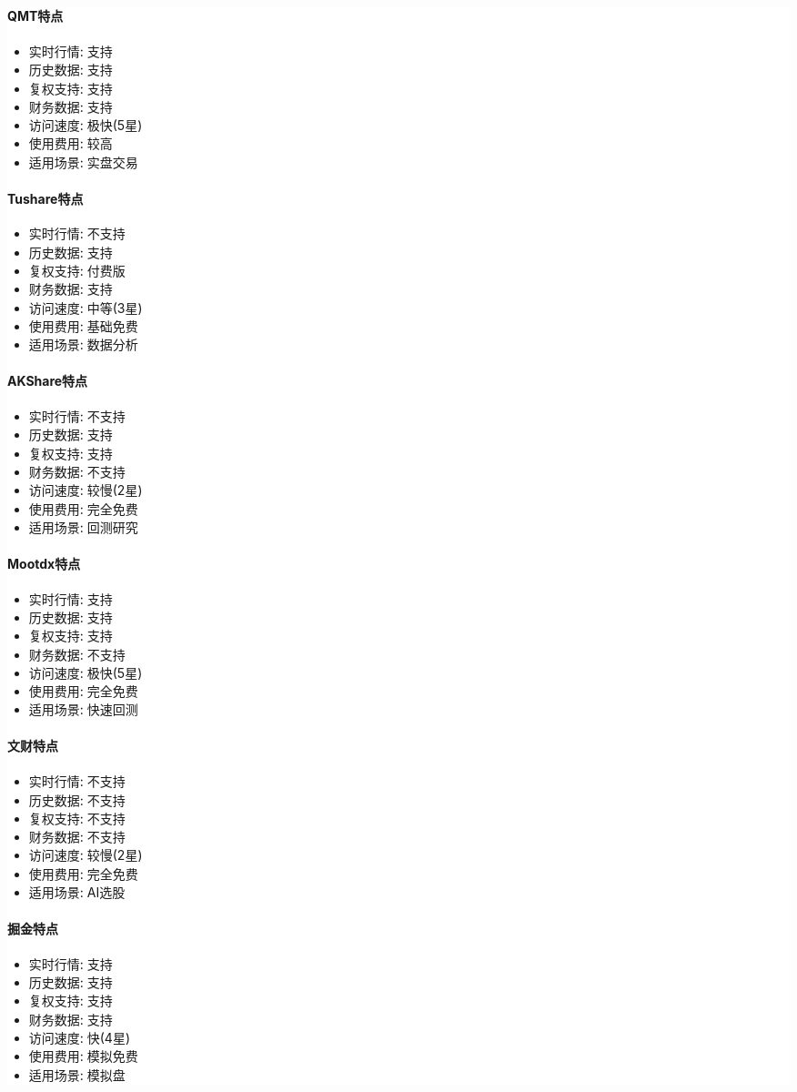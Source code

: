 #### QMT特点
- 实时行情: 支持
- 历史数据: 支持
- 复权支持: 支持
- 财务数据: 支持
- 访问速度: 极快(5星)
- 使用费用: 较高
- 适用场景: 实盘交易

#### Tushare特点
- 实时行情: 不支持
- 历史数据: 支持
- 复权支持: 付费版
- 财务数据: 支持
- 访问速度: 中等(3星)
- 使用费用: 基础免费
- 适用场景: 数据分析

#### AKShare特点
- 实时行情: 不支持
- 历史数据: 支持
- 复权支持: 支持
- 财务数据: 不支持
- 访问速度: 较慢(2星)
- 使用费用: 完全免费
- 适用场景: 回测研究

#### Mootdx特点
- 实时行情: 支持
- 历史数据: 支持
- 复权支持: 支持
- 财务数据: 不支持
- 访问速度: 极快(5星)
- 使用费用: 完全免费
- 适用场景: 快速回测

#### 文财特点
- 实时行情: 不支持
- 历史数据: 不支持
- 复权支持: 不支持
- 财务数据: 不支持
- 访问速度: 较慢(2星)
- 使用费用: 完全免费
- 适用场景: AI选股

#### 掘金特点
- 实时行情: 支持
- 历史数据: 支持
- 复权支持: 支持
- 财务数据: 支持
- 访问速度: 快(4星)
- 使用费用: 模拟免费
- 适用场景: 模拟盘
